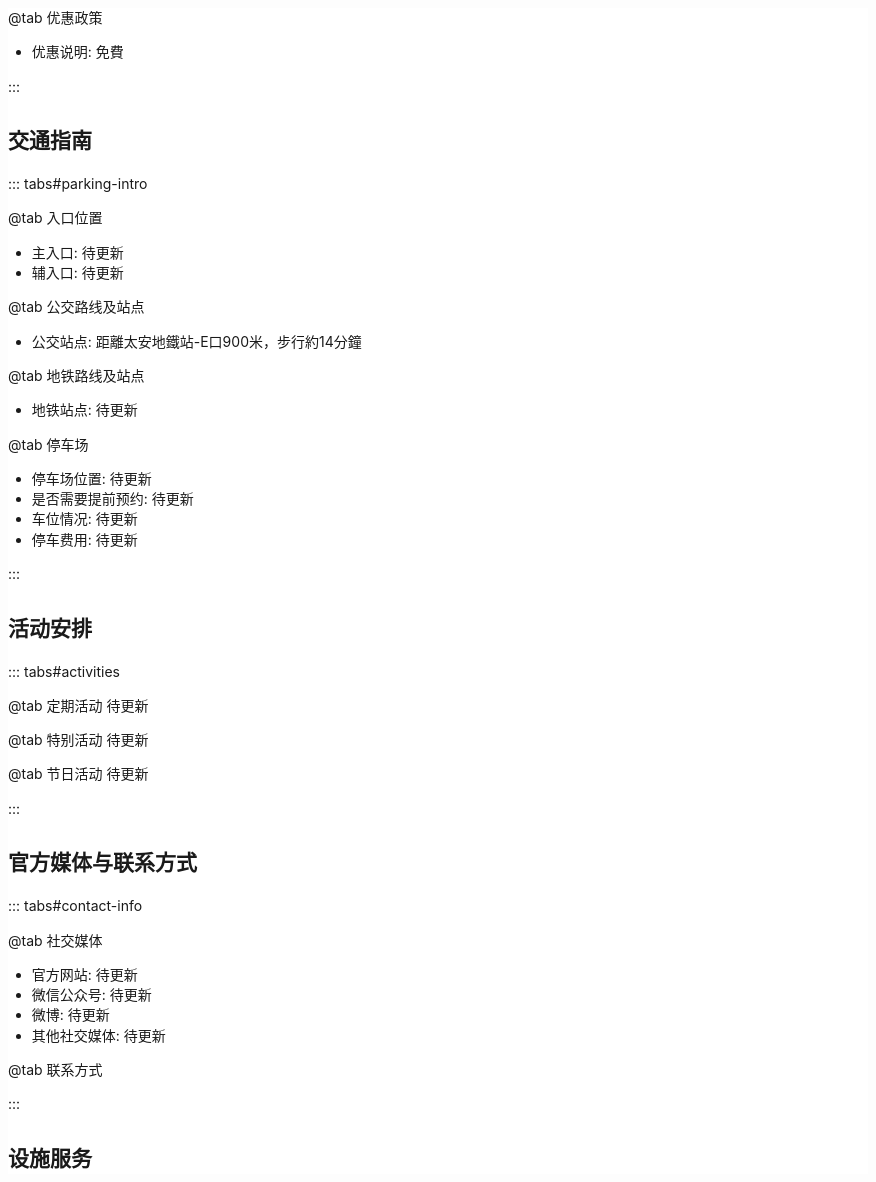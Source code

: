 @tab 优惠政策
- 优惠说明: 免費

:::

## 交通指南

::: tabs#parking-intro

@tab 入口位置
- 主入口: 待更新
- 辅入口: 待更新

@tab 公交路线及站点
- 公交站点: 距離太安地鐵站-E口900米，步行約14分鐘

@tab 地铁路线及站点
- 地铁站点: 待更新

@tab 停车场
- 停车场位置: 待更新
- 是否需要提前预约: 待更新
- 车位情况: 待更新
- 停车费用: 待更新

:::

## 活动安排

::: tabs#activities

@tab 定期活动
待更新

@tab 特别活动
待更新

@tab 节日活动
待更新

:::

## 官方媒体与联系方式

::: tabs#contact-info

@tab 社交媒体
- 官方网站: 待更新
- 微信公众号: 待更新
- 微博: 待更新
- 其他社交媒体: 待更新

@tab 联系方式

:::

## 设施服务
